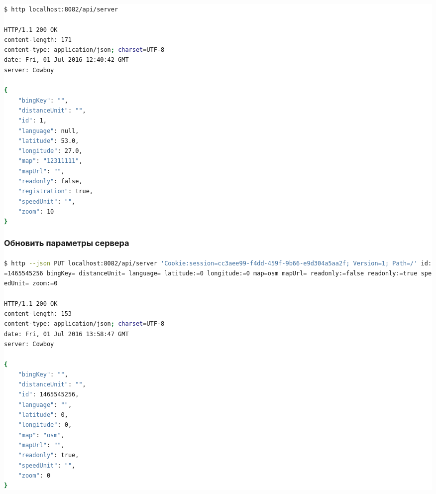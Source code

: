 ```sh
$ http localhost:8082/api/server

HTTP/1.1 200 OK
content-length: 171
content-type: application/json; charset=UTF-8
date: Fri, 01 Jul 2016 12:40:42 GMT
server: Cowboy

{
    "bingKey": "", 
    "distanceUnit": "", 
    "id": 1, 
    "language": null, 
    "latitude": 53.0, 
    "longitude": 27.0, 
    "map": "12311111", 
    "mapUrl": "", 
    "readonly": false, 
    "registration": true, 
    "speedUnit": "", 
    "zoom": 10
}

```

### Обновить параметры сервера

```sh
$ http --json PUT localhost:8082/api/server 'Cookie:session=cc3aee99-f4dd-459f-9b66-e9d304a5aa2f; Version=1; Path=/' id:=1465545256 bingKey= distanceUnit= language= latitude:=0 longitude:=0 map=osm mapUrl= readonly:=false readonly:=true speedUnit= zoom:=0

HTTP/1.1 200 OK
content-length: 153
content-type: application/json; charset=UTF-8
date: Fri, 01 Jul 2016 13:58:47 GMT
server: Cowboy

{
    "bingKey": "",
    "distanceUnit": "",
    "id": 1465545256,
    "language": "",
    "latitude": 0,
    "longitude": 0,
    "map": "osm",
    "mapUrl": "",
    "readonly": true,
    "speedUnit": "",
    "zoom": 0
}
```
